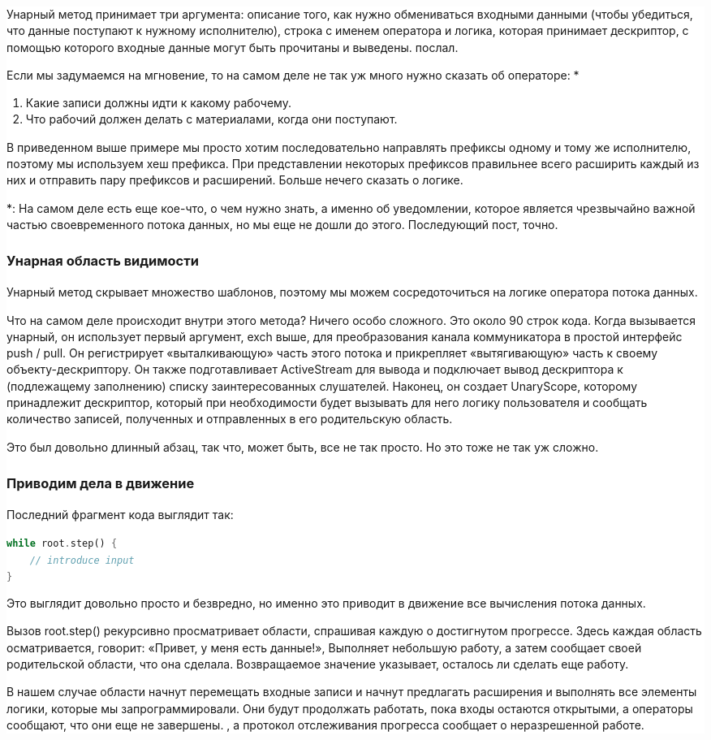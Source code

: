 Унарный метод принимает три аргумента: описание того, как нужно обмениваться входными данными (чтобы убедиться, что данные поступают к нужному исполнителю), строка с именем оператора и логика, которая принимает дескриптор, с помощью которого входные данные могут быть прочитаны и выведены. послал.

Если мы задумаемся на мгновение, то на самом деле не так уж много нужно сказать об операторе: *

1. Какие записи должны идти к какому рабочему.
2. Что рабочий должен делать с материалами, когда они поступают.

В приведенном выше примере мы просто хотим последовательно направлять префиксы одному и тому же исполнителю, поэтому мы используем хеш префикса. При представлении некоторых префиксов правильнее всего расширить каждый из них и отправить пару префиксов и расширений. Больше нечего сказать о логике.

*: На самом деле есть еще кое-что, о чем нужно знать, а именно об уведомлении, которое является чрезвычайно важной частью своевременного потока данных, но мы еще не дошли до этого. Последующий пост, точно.

### Унарная область видимости

Унарный метод скрывает множество шаблонов, поэтому мы можем сосредоточиться на логике оператора потока данных.

Что на самом деле происходит внутри этого метода? Ничего особо сложного. Это около 90 строк кода. Когда вызывается унарный, он использует первый аргумент, exch выше, для преобразования канала коммуникатора в простой интерфейс push / pull. Он регистрирует «выталкивающую» часть этого потока и прикрепляет «вытягивающую» часть к своему объекту-дескриптору. Он также подготавливает ActiveStream для вывода и подключает вывод дескриптора к (подлежащему заполнению) списку заинтересованных слушателей. Наконец, он создает UnaryScope, которому принадлежит дескриптор, который при необходимости будет вызывать для него логику пользователя и сообщать количество записей, полученных и отправленных в его родительскую область.

Это был довольно длинный абзац, так что, может быть, все не так просто. Но это тоже не так уж сложно.

### Приводим дела в движение

Последний фрагмент кода выглядит так: 

```rust
while root.step() {
    // introduce input
}
```

Это выглядит довольно просто и безвредно, но именно это приводит в движение все вычисления потока данных.

Вызов root.step() рекурсивно просматривает области, спрашивая каждую о достигнутом прогрессе. Здесь каждая область осматривается, говорит: «Привет, у меня есть данные!», Выполняет небольшую работу, а затем сообщает своей родительской области, что она сделала. Возвращаемое значение указывает, осталось ли сделать еще работу.

В нашем случае области начнут перемещать входные записи и начнут предлагать расширения и выполнять все элементы логики, которые мы запрограммировали. Они будут продолжать работать, пока входы остаются открытыми, а операторы сообщают, что они еще не завершены. , а протокол отслеживания прогресса сообщает о неразрешенной работе.
